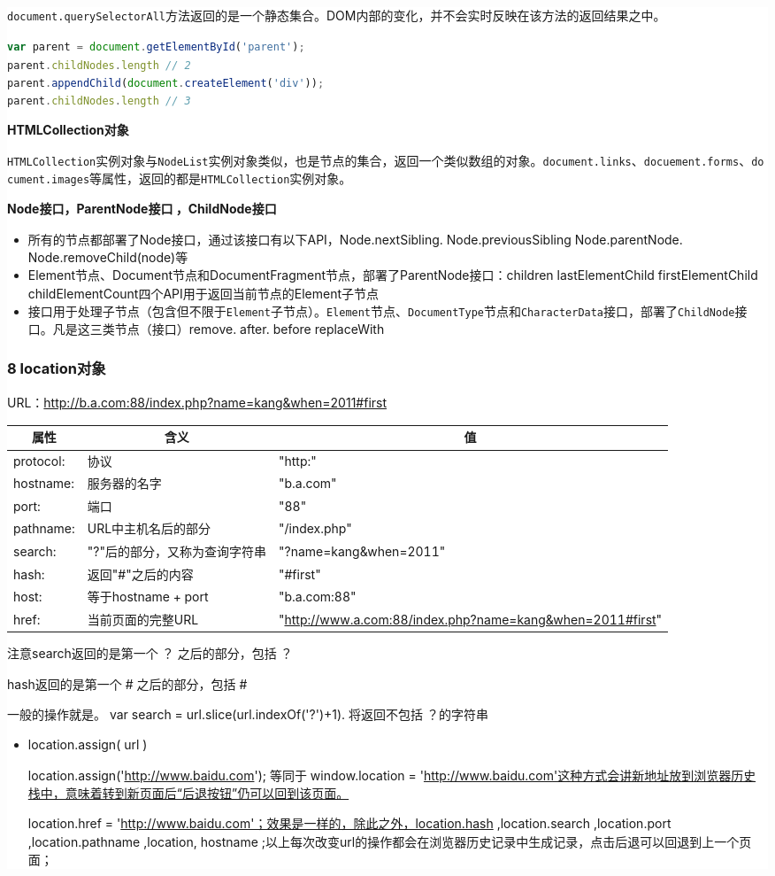 `document.querySelectorAll`方法返回的是一个静态集合。DOM内部的变化，并不会实时反映在该方法的返回结果之中。

```javascript
var parent = document.getElementById('parent');
parent.childNodes.length // 2
parent.appendChild(document.createElement('div'));
parent.childNodes.length // 3
```

**HTMLCollection对象**

`HTMLCollection`实例对象与`NodeList`实例对象类似，也是节点的集合，返回一个类似数组的对象。`document.links`、`docuement.forms`、`document.images`等属性，返回的都是`HTMLCollection`实例对象。

**Node接口，ParentNode接口 ，ChildNode接口**

* 所有的节点都部署了Node接口，通过该接口有以下API，Node.nextSibling. Node.previousSibling  Node.parentNode. Node.removeChild(node)等
* Element节点、Document节点和DocumentFragment节点，部署了ParentNode接口：children lastElementChild firstElementChild  childElementCount四个API用于返回当前节点的Element子节点
* 接口用于处理子节点（包含但不限于`Element`子节点）。`Element`节点、`DocumentType`节点和`CharacterData`接口，部署了`ChildNode`接口。凡是这三类节点（接口）remove. after. before replaceWith 

### 8 location对象

URL：http://b.a.com:88/index.php?name=kang&when=2011#first

| 属性        | 含义                | 值                                        |
| --------- | ----------------- | ---------------------------------------- |
| protocol: | 协议                | "http:"                                  |
| hostname: | 服务器的名字            | "b.a.com"                                |
| port:     | 端口                | "88"                                     |
| pathname: | URL中主机名后的部分       | "/index.php"                             |
| search:   | "?"后的部分，又称为查询字符串  | "?name=kang&when=2011"                   |
| hash:     | 返回"#"之后的内容        | "#first"                                 |
| host:     | 等于hostname + port | "b.a.com:88"                             |
| href:     | 当前页面的完整URL        | "http://www.a.com:88/index.php?name=kang&when=2011#first" |

注意search返回的是第一个 ？ 之后的部分，包括 ？ 

hash返回的是第一个 # 之后的部分，包括 # 

一般的操作就是。 var search = url.slice(url.indexOf('?')+1).  将返回不包括 ？的字符串

- location.assign( url )

  location.assign('http://www.baidu.com'); 等同于 window.location = 'http://www.baidu.com'这种方式会讲新地址放到浏览器历史栈中，意味着转到新页面后“后退按钮”仍可以回到该页面。

  location.href = 'http://www.baidu.com'；效果是一样的，除此之外，location.hash ,location.search ,location.port ,location.pathname ,location, hostname ;以上每次改变url的操作都会在浏览器历史记录中生成记录，点击后退可以回退到上一个页面；
